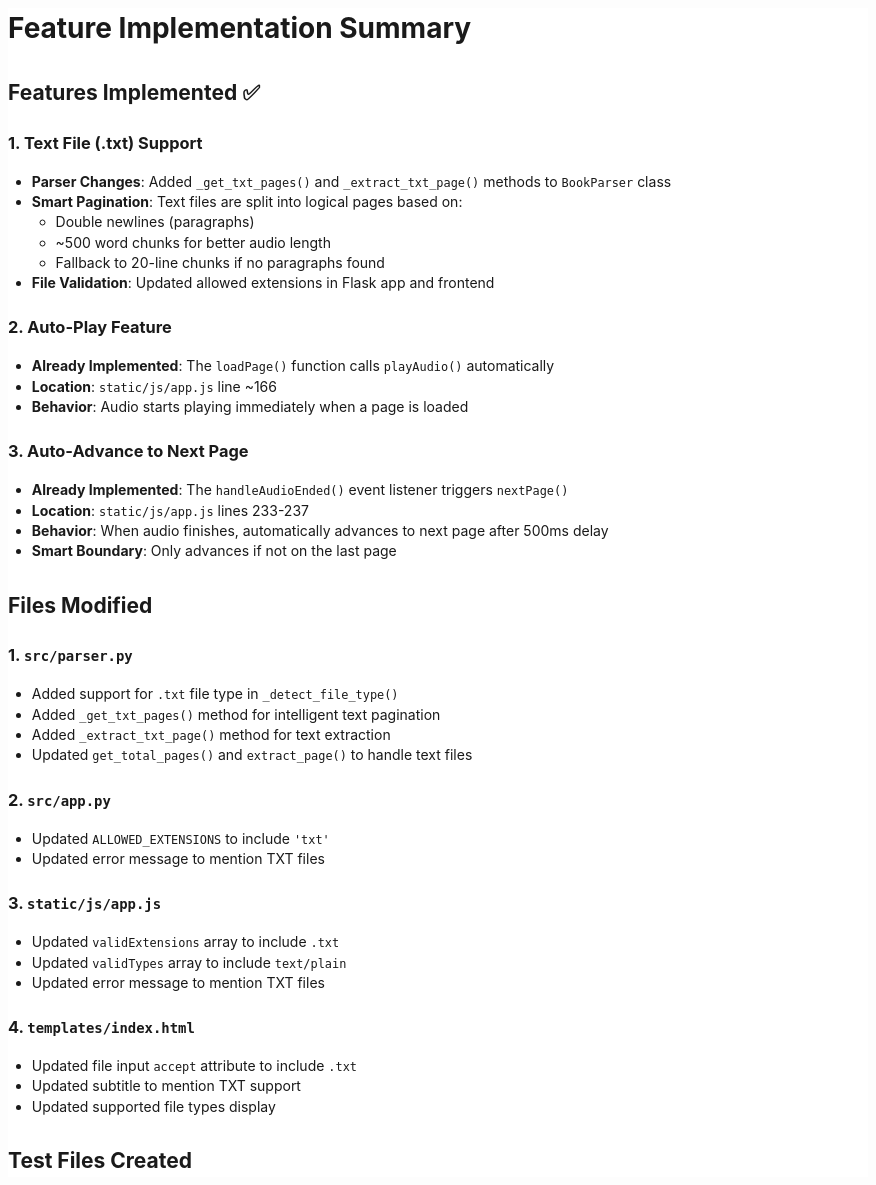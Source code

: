 # Feature Implementation Summary

## Features Implemented ✅

### 1. Text File (.txt) Support
- **Parser Changes**: Added `_get_txt_pages()` and `_extract_txt_page()` methods to `BookParser` class
- **Smart Pagination**: Text files are split into logical pages based on:
  - Double newlines (paragraphs)
  - ~500 word chunks for better audio length
  - Fallback to 20-line chunks if no paragraphs found
- **File Validation**: Updated allowed extensions in Flask app and frontend

### 2. Auto-Play Feature
- **Already Implemented**: The `loadPage()` function calls `playAudio()` automatically
- **Location**: `static/js/app.js` line ~166
- **Behavior**: Audio starts playing immediately when a page is loaded

### 3. Auto-Advance to Next Page
- **Already Implemented**: The `handleAudioEnded()` event listener triggers `nextPage()`
- **Location**: `static/js/app.js` lines 233-237
- **Behavior**: When audio finishes, automatically advances to next page after 500ms delay
- **Smart Boundary**: Only advances if not on the last page

## Files Modified

### 1. `src/parser.py`
- Added support for `.txt` file type in `_detect_file_type()`
- Added `_get_txt_pages()` method for intelligent text pagination
- Added `_extract_txt_page()` method for text extraction
- Updated `get_total_pages()` and `extract_page()` to handle text files

### 2. `src/app.py`
- Updated `ALLOWED_EXTENSIONS` to include `'txt'`
- Updated error message to mention TXT files

### 3. `static/js/app.js`
- Updated `validExtensions` array to include `.txt`
- Updated `validTypes` array to include `text/plain`
- Updated error message to mention TXT files

### 4. `templates/index.html`
- Updated file input `accept` attribute to include `.txt`
- Updated subtitle to mention TXT support
- Updated supported file types display

## Test Files Created
